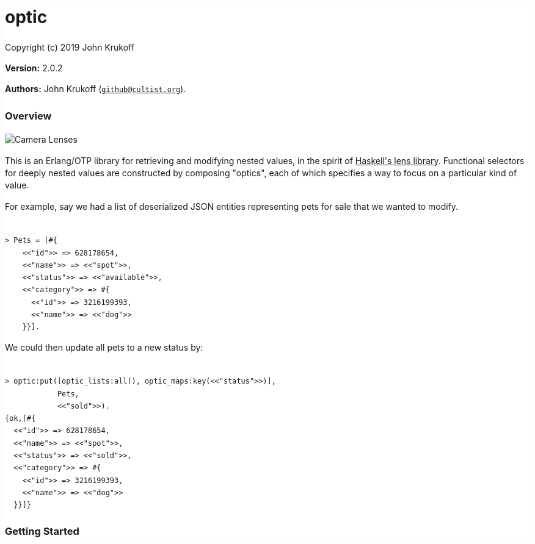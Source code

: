 

# optic #

Copyright (c) 2019 John Krukoff

__Version:__ 2.0.2

__Authors:__ John Krukoff ([`github@cultist.org`](mailto:github@cultist.org)).


### Overview ###

![Camera Lenses](lenses.jpg)

This is an Erlang/OTP library for retrieving and modifying nested values, in
the spirit of [Haskell's
lens library](https://en.wikibooks.org/wiki/Haskell/Lenses_and_functional_references). Functional selectors for deeply nested values are
constructed by composing "optics", each of which specifies a way to focus on a
particular kind of value.

For example, say we had a list of deserialized JSON entities representing pets
for sale that we wanted to modify.

```

> Pets = [#{
    <<"id">> => 628178654,
    <<"name">> => <<"spot">>,
    <<"status">> => <<"available">>,
    <<"category">> => #{
      <<"id">> => 3216199393,
      <<"name">> => <<"dog">>
    }}].
```

We could then update all pets to a new status by:

```

> optic:put([optic_lists:all(), optic_maps:key(<<"status">>)],
            Pets,
            <<"sold">>).
{ok,[#{
  <<"id">> => 628178654,
  <<"name">> => <<"spot">>,
  <<"status">> => <<"sold">>,
  <<"category">> => #{
    <<"id">> => 3216199393,
    <<"name">> => <<"dog">>
  }}]}
```


### Getting Started ###
